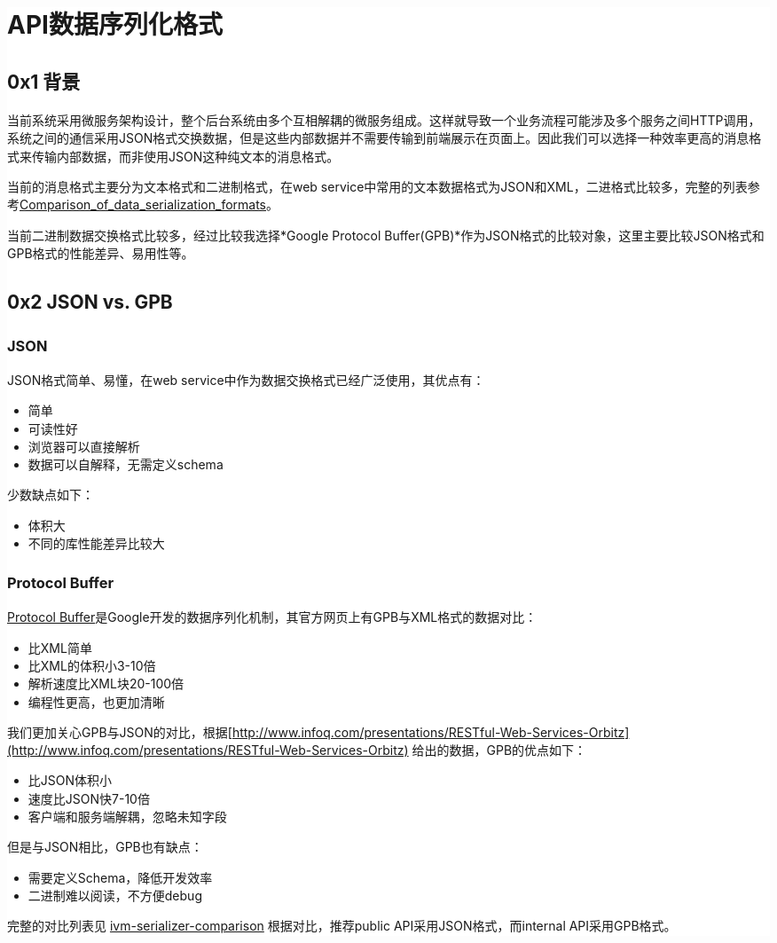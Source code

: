 # API数据序列化格式

## 0x1 背景

当前系统采用微服务架构设计，整个后台系统由多个互相解耦的微服务组成。这样就导致一个业务流程可能涉及多个服务之间HTTP调用，系统之间的通信采用JSON格式交换数据，但是这些内部数据并不需要传输到前端展示在页面上。因此我们可以选择一种效率更高的消息格式来传输内部数据，而非使用JSON这种纯文本的消息格式。

当前的消息格式主要分为文本格式和二进制格式，在web service中常用的文本数据格式为JSON和XML，二进格式比较多，完整的列表参考[Comparison_of_data_serialization_formats](https://en.wikipedia.org/wiki/Comparison_of_data_serialization_formats#cite_note-3)。

当前二进制数据交换格式比较多，经过比较我选择*Google Protocol Buffer(GPB)*作为JSON格式的比较对象，这里主要比较JSON格式和GPB格式的性能差异、易用性等。

## 0x2 JSON vs. GPB

### JSON

JSON格式简单、易懂，在web service中作为数据交换格式已经广泛使用，其优点有：

- 简单
- 可读性好
- 浏览器可以直接解析
- 数据可以自解释，无需定义schema

少数缺点如下：

- 体积大
- 不同的库性能差异比较大

### Protocol Buffer

[Protocol Buffer](https://developers.google.com/protocol-buffers/)是Google开发的数据序列化机制，其官方网页上有GPB与XML格式的数据对比：

- 比XML简单
- 比XML的体积小3-10倍
- 解析速度比XML块20-100倍
- 编程性更高，也更加清晰

我们更加关心GPB与JSON的对比，根据[http://www.infoq.com/presentations/RESTful-Web-Services-Orbitz](http://www.infoq.com/presentations/RESTful-Web-Services-Orbitz) 给出的数据，GPB的优点如下：

- 比JSON体积小
- 速度比JSON快7-10倍
- 客户端和服务端解耦，忽略未知字段

但是与JSON相比，GPB也有缺点：

- 需要定义Schema，降低开发效率
- 二进制难以阅读，不方便debug

完整的对比列表见 [ivm-serializer-comparison](https://github.com/eishay/jvm-serializers/wiki) 根据对比，推荐public API采用JSON格式，而internal API采用GPB格式。


